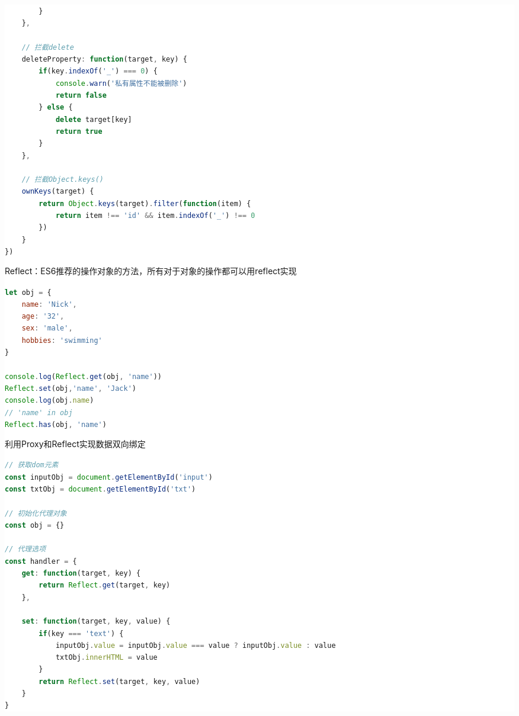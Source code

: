 ```js
        }
    },

    // 拦截delete
    deleteProperty: function(target, key) {
        if(key.indexOf('_') === 0) {
            console.warn('私有属性不能被删除')
            return false
        } else {
            delete target[key]
            return true
        }
    },

    // 拦截Object.keys()
    ownKeys(target) {
        return Object.keys(target).filter(function(item) {
            return item !== 'id' && item.indexOf('_') !== 0
        })
    }
})
```

Reflect：ES6推荐的操作对象的方法，所有对于对象的操作都可以用reflect实现

```js
let obj = {
    name: 'Nick',
    age: '32',
    sex: 'male',
    hobbies: 'swimming'
}

console.log(Reflect.get(obj, 'name'))
Reflect.set(obj,'name', 'Jack')
console.log(obj.name)
// 'name' in obj
Reflect.has(obj, 'name')
```

利用Proxy和Reflect实现数据双向绑定

```js
// 获取dom元素
const inputObj = document.getElementById('input')
const txtObj = document.getElementById('txt')

// 初始化代理对象
const obj = {}

// 代理选项
const handler = {
    get: function(target, key) {
        return Reflect.get(target, key)
    },

    set: function(target, key, value) {
        if(key === 'text') {
            inputObj.value = inputObj.value === value ? inputObj.value : value
            txtObj.innerHTML = value
        }
        return Reflect.set(target, key, value)
    }
}

```